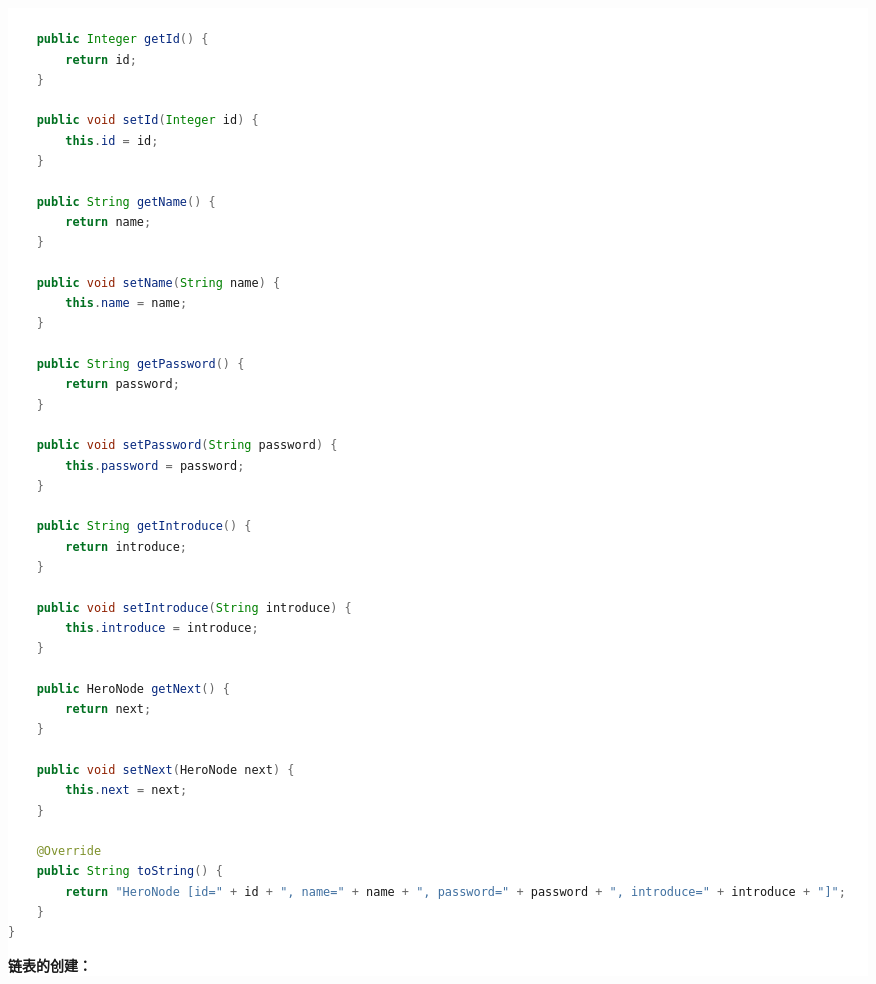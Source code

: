 ```java
	
	public Integer getId() {
		return id;
	}

	public void setId(Integer id) {
		this.id = id;
	}

	public String getName() {
		return name;
	}

	public void setName(String name) {
		this.name = name;
	}

	public String getPassword() {
		return password;
	}

	public void setPassword(String password) {
		this.password = password;
	}

	public String getIntroduce() {
		return introduce;
	}

	public void setIntroduce(String introduce) {
		this.introduce = introduce;
	}

	public HeroNode getNext() {
		return next;
	}

	public void setNext(HeroNode next) {
		this.next = next;
	}

	@Override
	public String toString() {
		return "HeroNode [id=" + id + ", name=" + name + ", password=" + password + ", introduce=" + introduce + "]";
	}	
}
```



**链表的创建：**

